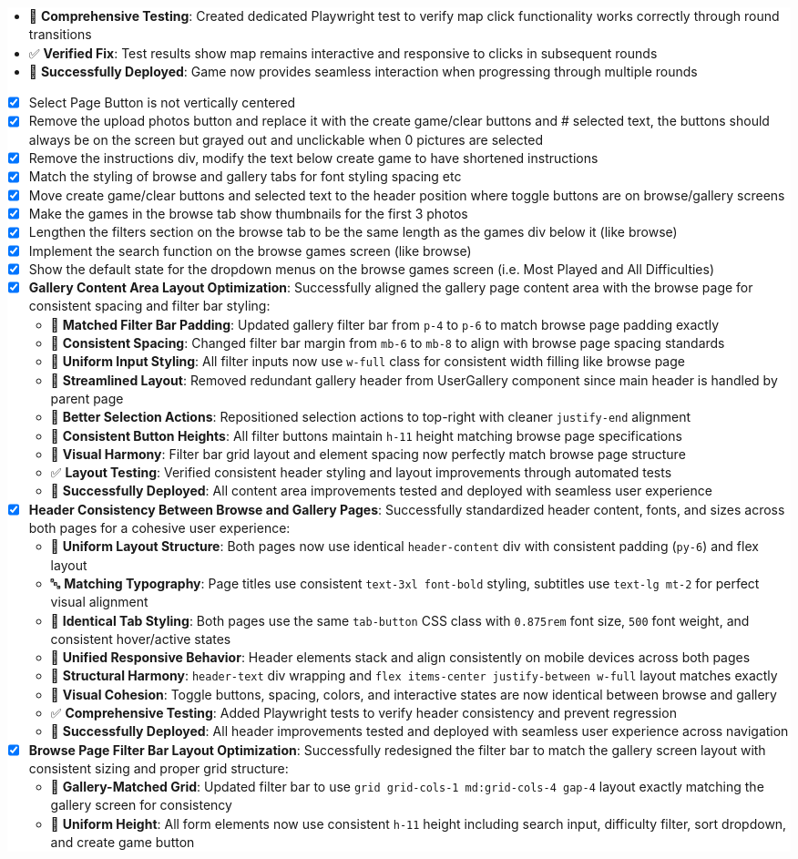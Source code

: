  - 🧪 **Comprehensive Testing**: Created dedicated Playwright test to verify map click functionality works correctly through round transitions
  - ✅ **Verified Fix**: Test results show map remains interactive and responsive to clicks in subsequent rounds
  - 🚀 **Successfully Deployed**: Game now provides seamless interaction when progressing through multiple rounds
- [x] Select Page Button is not vertically centered
- [x] Remove the upload photos button and replace it with the create game/clear buttons and # selected text, the buttons should always be on the screen but grayed out and unclickable when 0 pictures are selected
- [x] Remove the instructions div, modify the text below create game to have shortened instructions
- [x] Match the styling of browse and gallery tabs for font styling spacing etc
- [x] Move create game/clear buttons and selected text to the header position where toggle buttons are on browse/gallery screens
- [x] Make the games in the browse tab show thumbnails for the first 3 photos
- [x] Lengthen the filters section on the browse tab to be the same length as the games div below it (like browse)
- [x] Implement the search function on the browse games screen (like browse)
- [x] Show the default state for the dropdown menus on the browse games screen (i.e. Most Played and All Difficulties)
- [x] **Gallery Content Area Layout Optimization**: Successfully aligned the gallery page content area with the browse page for consistent spacing and filter bar styling:
  - 📏 **Matched Filter Bar Padding**: Updated gallery filter bar from `p-4` to `p-6` to match browse page padding exactly
  - 📐 **Consistent Spacing**: Changed filter bar margin from `mb-6` to `mb-8` to align with browse page spacing standards
  - 🎯 **Uniform Input Styling**: All filter inputs now use `w-full` class for consistent width filling like browse page
  - 🧹 **Streamlined Layout**: Removed redundant gallery header from UserGallery component since main header is handled by parent page
  - 📱 **Better Selection Actions**: Repositioned selection actions to top-right with cleaner `justify-end` alignment
  - 🔄 **Consistent Button Heights**: All filter buttons maintain `h-11` height matching browse page specifications
  - 🎨 **Visual Harmony**: Filter bar grid layout and element spacing now perfectly match browse page structure
  - ✅ **Layout Testing**: Verified consistent header styling and layout improvements through automated tests
  - 🚀 **Successfully Deployed**: All content area improvements tested and deployed with seamless user experience
- [x] **Header Consistency Between Browse and Gallery Pages**: Successfully standardized header content, fonts, and sizes across both pages for a cohesive user experience:
  - 📏 **Uniform Layout Structure**: Both pages now use identical `header-content` div with consistent padding (`py-6`) and flex layout
  - 🔤 **Matching Typography**: Page titles use consistent `text-3xl font-bold` styling, subtitles use `text-lg mt-2` for perfect visual alignment
  - 🎨 **Identical Tab Styling**: Both pages use the same `tab-button` CSS class with `0.875rem` font size, `500` font weight, and consistent hover/active states
  - 📱 **Unified Responsive Behavior**: Header elements stack and align consistently on mobile devices across both pages
  - 🧩 **Structural Harmony**: `header-text` div wrapping and `flex items-center justify-between w-full` layout matches exactly
  - 🎯 **Visual Cohesion**: Toggle buttons, spacing, colors, and interactive states are now identical between browse and gallery
  - ✅ **Comprehensive Testing**: Added Playwright tests to verify header consistency and prevent regression
  - 🚀 **Successfully Deployed**: All header improvements tested and deployed with seamless user experience across navigation
- [x] **Browse Page Filter Bar Layout Optimization**: Successfully redesigned the filter bar to match the gallery screen layout with consistent sizing and proper grid structure:
  - 📐 **Gallery-Matched Grid**: Updated filter bar to use `grid grid-cols-1 md:grid-cols-4 gap-4` layout exactly matching the gallery screen for consistency
  - 📏 **Uniform Height**: All form elements now use consistent `h-11` height including search input, difficulty filter, sort dropdown, and create game button